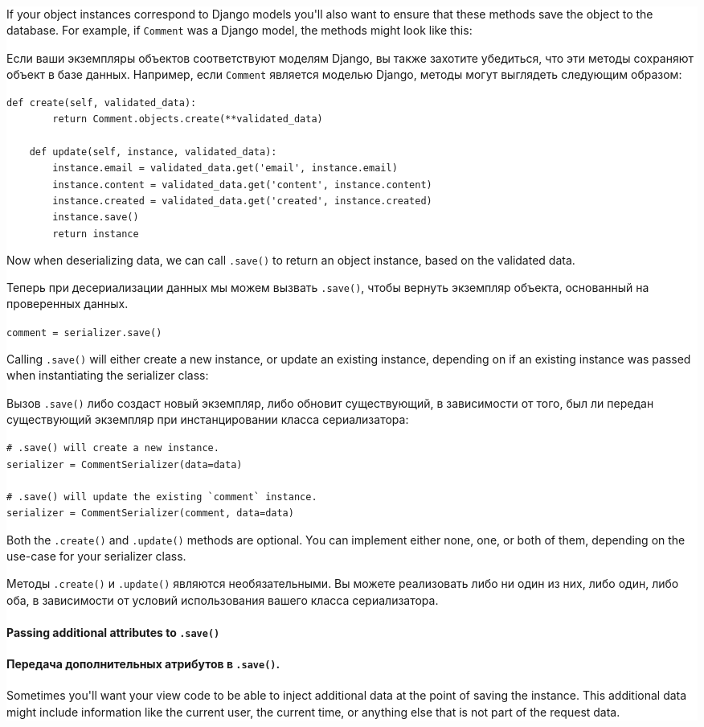 ```
```

If your object instances correspond to Django models you'll also want to ensure that these methods save the object to the database. For example, if `Comment` was a Django model, the methods might look like this:

Если ваши экземпляры объектов соответствуют моделям Django, вы также захотите убедиться, что эти методы сохраняют объект в базе данных. Например, если `Comment` является моделью Django, методы могут выглядеть следующим образом:

```
def create(self, validated_data):
        return Comment.objects.create(**validated_data)

    def update(self, instance, validated_data):
        instance.email = validated_data.get('email', instance.email)
        instance.content = validated_data.get('content', instance.content)
        instance.created = validated_data.get('created', instance.created)
        instance.save()
        return instance
```

Now when deserializing data, we can call `.save()` to return an object instance, based on the validated data.

Теперь при десериализации данных мы можем вызвать `.save()`, чтобы вернуть экземпляр объекта, основанный на проверенных данных.

```
comment = serializer.save()
```

Calling `.save()` will either create a new instance, or update an existing instance, depending on if an existing instance was passed when instantiating the serializer class:

Вызов `.save()` либо создаст новый экземпляр, либо обновит существующий, в зависимости от того, был ли передан существующий экземпляр при инстанцировании класса сериализатора:

```
# .save() will create a new instance.
serializer = CommentSerializer(data=data)

# .save() will update the existing `comment` instance.
serializer = CommentSerializer(comment, data=data)
```

Both the `.create()` and `.update()` methods are optional. You can implement either none, one, or both of them, depending on the use-case for your serializer class.

Методы `.create()` и `.update()` являются необязательными. Вы можете реализовать либо ни один из них, либо один, либо оба, в зависимости от условий использования вашего класса сериализатора.

#### Passing additional attributes to `.save()`

#### Передача дополнительных атрибутов в `.save()`.

Sometimes you'll want your view code to be able to inject additional data at the point of saving the instance. This additional data might include information like the current user, the current time, or anything else that is not part of the request data.
